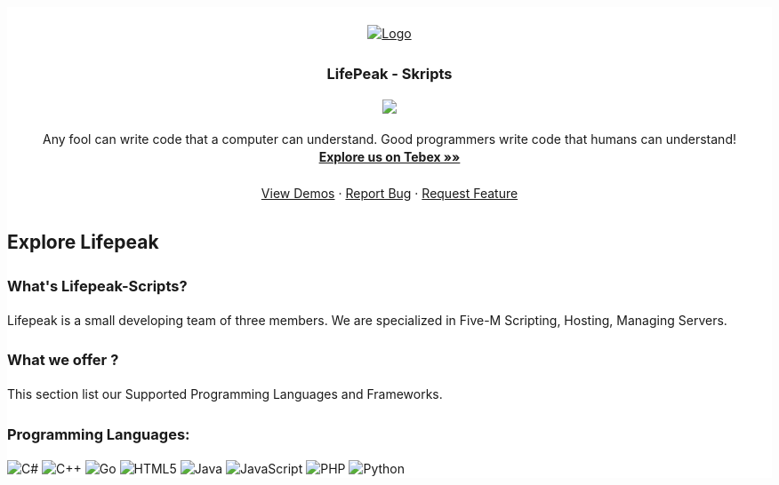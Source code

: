 


<a name="readme-top"></a>


<br />
<div align="center">
  <a href="https://discord.gg/G9zzDPvF4Y">
    <img src="https://i.imgur.com/kqu8Gp4.png" alt="Logo" width="180" height="180">
  </a>
  
  <h3 align="center">LifePeak - Skripts</h3>
  
  <a href="https://tinyurl.com/lifepeak">
  <img src="https://badgen.net/discord/members/G9zzDPvF4Y"> </img>

  </a>

  <p align="center">
    Any fool can write code that a computer can understand. Good programmers write code that humans can understand!
    <br />
    <a href="https://lifepeak-scripts.tebex.io"><strong>Explore us on Tebex  »»</strong></a>
    <br />
    <br />
    <a href="https://www.youtube.com/channel/UC8tftArZtDQz_0bohnnidoA">View Demos</a>
    ·
    <a href="https://discord.gg/G9zzDPvF4Y">Report Bug</a>
    ·
    <a href="https://discord.gg/G9zzDPvF4Y">Request Feature</a>
  </p>
</div>






## Explore Lifepeak
### What's Lifepeak-Scripts?
Lifepeak is a small developing team of three members. We are specialized in Five-M Scripting, Hosting, Managing Servers.






### What we offer ?

This section list our Supported Programming Languages and Frameworks.

### Programming Languages:
![C#](https://img.shields.io/badge/c%23-%23239120.svg?style=for-the-badge&logo=c-sharp&logoColor=white)
![C++](https://img.shields.io/badge/c++-%2300599C.svg?style=for-the-badge&logo=c%2B%2B&logoColor=white)
![Go](https://img.shields.io/badge/go-%2300ADD8.svg?style=for-the-badge&logo=go&logoColor=white)
![HTML5](https://img.shields.io/badge/html5-%23E34F26.svg?style=for-the-badge&logo=html5&logoColor=white)
![Java](https://img.shields.io/badge/java-%23ED8B00.svg?style=for-the-badge&logo=java&logoColor=white)
![JavaScript](https://img.shields.io/badge/javascript-%23323330.svg?style=for-the-badge&logo=javascript&logoColor=%23F7DF1E)
![PHP](https://img.shields.io/badge/php-%23777BB4.svg?style=for-the-badge&logo=php&logoColor=white)
![Python](https://img.shields.io/badge/python-3670A0?style=for-the-badge&logo=python&logoColor=ffdd54)
